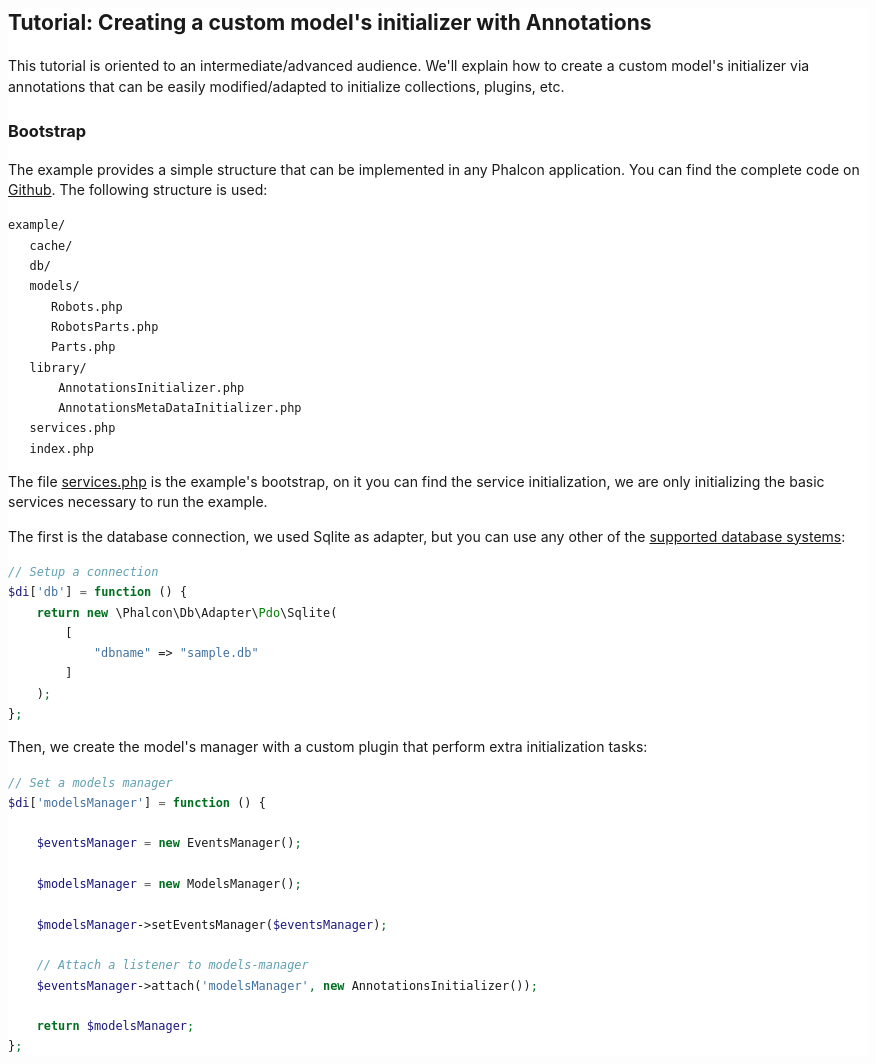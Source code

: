 ## Tutorial: Creating a custom model's initializer with Annotations

This tutorial is oriented to an intermediate/advanced audience. We'll explain how to create a custom model's initializer via annotations that can be easily modified/adapted to initialize collections, plugins, etc.

### Bootstrap
The example provides a simple structure that can be implemented in any Phalcon application. You can find the complete code on [Github](https://github.com/phalcon/tutorial-models-init). The following structure is used:

```sh
example/
   cache/
   db/
   models/
      Robots.php
      RobotsParts.php
      Parts.php
   library/
       AnnotationsInitializer.php
       AnnotationsMetaDataInitializer.php
   services.php
   index.php
```

The file [services.php](https://github.com/phalcon/tutorial-models-init/blob/master/services.php) is the example's bootstrap, on it you can find the service initialization, we are only initializing the basic services necessary to run the example.

The first is the database connection, we used Sqlite as adapter, but you can use any other of the [supported database systems](https://docs.phalconphp.com/en/latest/reference/db.html#database-adapters):

```php
// Setup a connection
$di['db'] = function () {
    return new \Phalcon\Db\Adapter\Pdo\Sqlite(
        [
            "dbname" => "sample.db"
        ]
    );
};
```

Then, we create the model's manager with a custom plugin that perform extra initialization tasks:

```php
// Set a models manager
$di['modelsManager'] = function () {

    $eventsManager = new EventsManager();

    $modelsManager = new ModelsManager();

    $modelsManager->setEventsManager($eventsManager);

    // Attach a listener to models-manager
    $eventsManager->attach('modelsManager', new AnnotationsInitializer());

    return $modelsManager;
};
```
